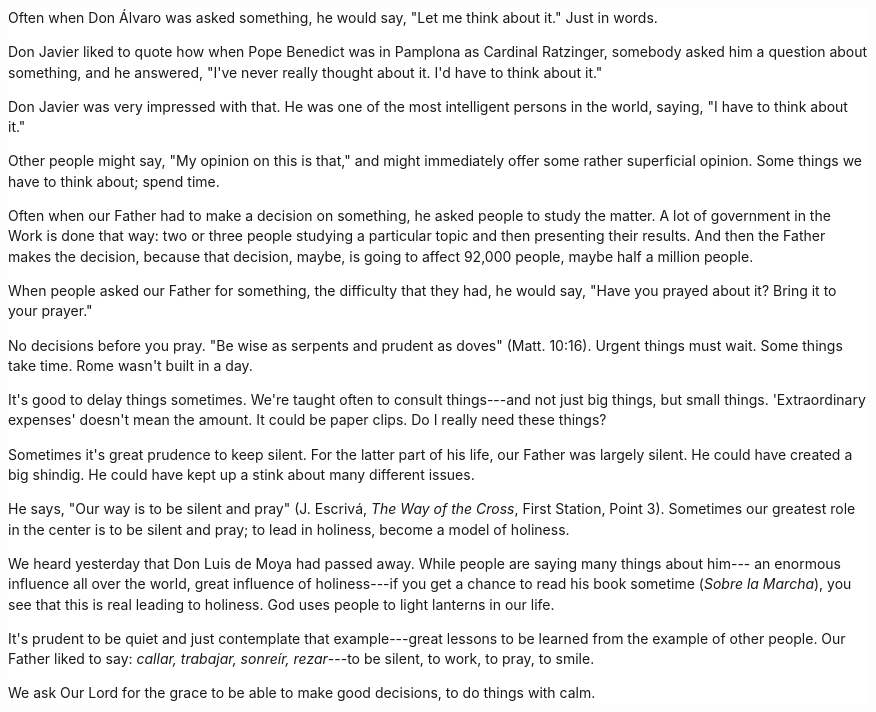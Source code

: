 Often when Don Álvaro was asked something, he would say, "Let me think
about it." Just in words.

Don Javier liked to quote how when Pope Benedict was in Pamplona as
Cardinal Ratzinger, somebody asked him a question about something, and
he answered, "I\'ve never really thought about it. I\'d have to think
about it."

Don Javier was very impressed with that. He was one of the most
intelligent persons in the world, saying, "I have to think about it."

Other people might say, "My opinion on this is that," and might
immediately offer some rather superficial opinion. Some things we have
to think about; spend time.

Often when our Father had to make a decision on something, he asked
people to study the matter. A lot of government in the Work is done that
way: two or three people studying a particular topic and then presenting
their results. And then the Father makes the decision, because that
decision, maybe, is going to affect 92,000 people, maybe half a million
people.

When people asked our Father for something, the difficulty that they
had, he would say, "Have you prayed about it? Bring it to your prayer."

No decisions before you pray. "Be wise as serpents and prudent as doves"
(Matt. 10:16). Urgent things must wait. Some things take time. Rome
wasn\'t built in a day.

It\'s good to delay things sometimes. We\'re taught often to consult
things---and not just big things, but small things. 'Extraordinary
expenses' doesn\'t mean the amount. It could be paper clips. Do I really
need these things?

Sometimes it\'s great prudence to keep silent. For the latter part of
his life, our Father was largely silent. He could have created a big
shindig. He could have kept up a stink about many different issues.

He says, "Our way is to be silent and pray" (J. Escrivá, *The Way of the
Cross*, First Station, Point 3). Sometimes our greatest role in the
center is to be silent and pray; to lead in holiness, become a model of
holiness.

We heard yesterday that Don Luis de Moya had passed away. While people
are saying many things about him--- an enormous influence all over the
world, great influence of holiness---if you get a chance to read his
book sometime (*Sobre la Marcha*), you see that this is real leading to
holiness. God uses people to light lanterns in our life.

It\'s prudent to be quiet and just contemplate that example---great
lessons to be learned from the example of other people. Our Father liked
to say: *callar, trabajar, sonreír, rezar*---to be silent, to work, to
pray, to smile.

We ask Our Lord for the grace to be able to make good decisions, to do
things with calm.
